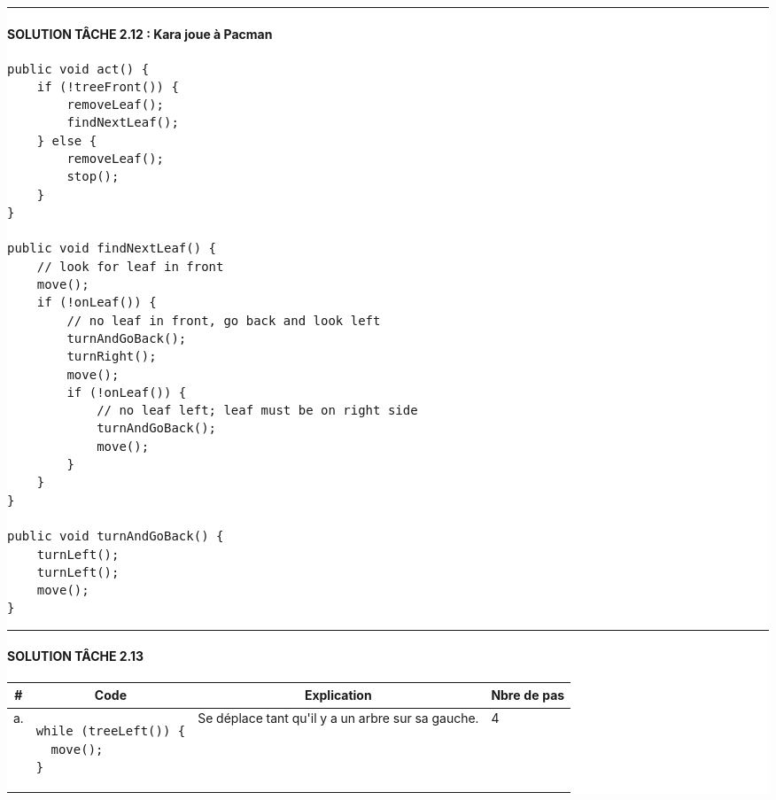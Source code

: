 
***

#### <i class="fa fa-check-square-o"></i> SOLUTION TÂCHE 2.12 : Kara joue à Pacman

<pre class="prettyprint lang-java">
public void act() {
    if (!treeFront()) {
        removeLeaf();
        findNextLeaf();
    } else {
        removeLeaf();
        stop();
    }
}

public void findNextLeaf() {
    // look for leaf in front
    move();
    if (!onLeaf()) {
        // no leaf in front, go back and look left
        turnAndGoBack();
        turnRight();
        move();
        if (!onLeaf()) {
            // no leaf left; leaf must be on right side
            turnAndGoBack();
            move();
        }
    }
}

public void turnAndGoBack() {
    turnLeft();
    turnLeft();
    move();
}
</pre>


***

#### <i class="fa fa-check-square-o"></i> SOLUTION TÂCHE 2.13

<table class="table">
  <thead>
    <tr>
      <th>#</th>
      <th>Code</th>
      <th>Explication</th>
      <th>Nbre de pas</th>
    </tr>
  </thead>
  <tbody>
    <tr>
      <td>a.</td>
      <td><pre>while (treeLeft()) {
  move();
}</pre></td>
      <td>Se déplace tant qu'il y a un arbre sur sa gauche.</td>
      <td>4</td>
    </tr>
    